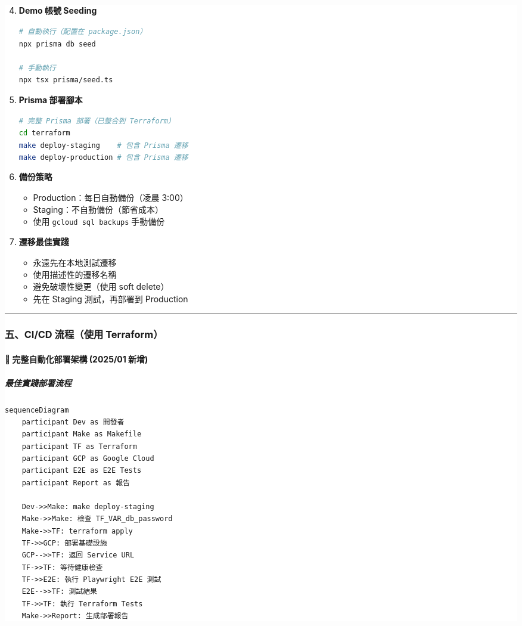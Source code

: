 4) **Demo 帳號 Seeding**
   ```bash
   # 自動執行（配置在 package.json）
   npx prisma db seed
   
   # 手動執行
   npx tsx prisma/seed.ts
   ```

5) **Prisma 部署腳本**
   ```bash
   # 完整 Prisma 部署（已整合到 Terraform）
   cd terraform
   make deploy-staging    # 包含 Prisma 遷移
   make deploy-production # 包含 Prisma 遷移
   ```

5) **備份策略**
   - Production：每日自動備份（凌晨 3:00）
   - Staging：不自動備份（節省成本）
   - 使用 `gcloud sql backups` 手動備份

6) **遷移最佳實踐**
   - 永遠先在本地測試遷移
   - 使用描述性的遷移名稱
   - 避免破壞性變更（使用 soft delete）
   - 先在 Staging 測試，再部署到 Production


---

### 五、CI/CD 流程（使用 Terraform）

#### 🚀 完整自動化部署架構 (2025/01 新增)

##### 最佳實踐部署流程

```mermaid
sequenceDiagram
    participant Dev as 開發者
    participant Make as Makefile
    participant TF as Terraform
    participant GCP as Google Cloud
    participant E2E as E2E Tests
    participant Report as 報告

    Dev->>Make: make deploy-staging
    Make->>Make: 檢查 TF_VAR_db_password
    Make->>TF: terraform apply
    TF->>GCP: 部署基礎設施
    GCP-->>TF: 返回 Service URL
    TF->>TF: 等待健康檢查
    TF->>E2E: 執行 Playwright E2E 測試
    E2E-->>TF: 測試結果
    TF->>TF: 執行 Terraform Tests
    Make->>Report: 生成部署報告
```
